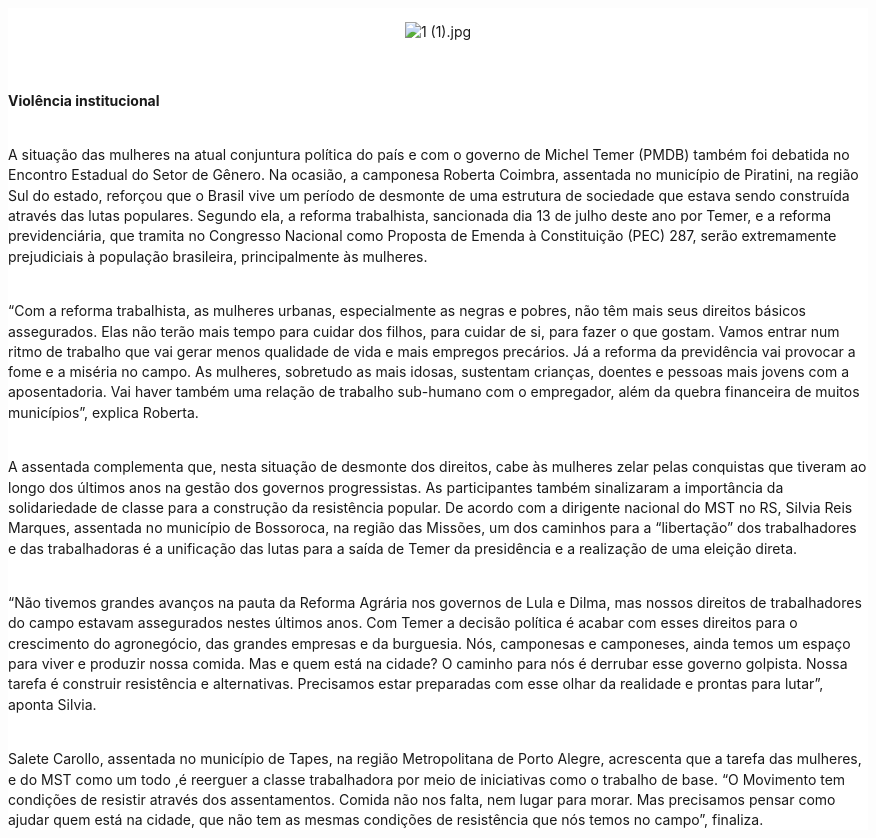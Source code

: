 <div style="text-align:center">
<figure class="image" style="display:inline-block"><img alt="1 (1).jpg" height="450" src="//farm5.staticflickr.com/4365/36429652985_6de8c03c56_b.jpg" width="700" />
<figcaption></figcaption>
</figure>
</div>

<p><br />
<strong>Viol&ecirc;ncia institucional</strong></p>

<p><br />
A situa&ccedil;&atilde;o das mulheres na atual conjuntura pol&iacute;tica do pa&iacute;s e com o governo de Michel Temer (PMDB) tamb&eacute;m foi debatida no Encontro Estadual do Setor de G&ecirc;nero. Na ocasi&atilde;o, a camponesa Roberta Coimbra, assentada no munic&iacute;pio de Piratini, na regi&atilde;o Sul do estado, refor&ccedil;ou que o Brasil vive um per&iacute;odo de desmonte de uma estrutura de sociedade que estava sendo constru&iacute;da atrav&eacute;s das lutas populares. Segundo ela, a reforma trabalhista, sancionada dia 13 de julho deste ano por Temer, e a reforma previdenci&aacute;ria, que tramita no Congresso Nacional como Proposta de Emenda &agrave; Constitui&ccedil;&atilde;o (PEC) 287, ser&atilde;o extremamente prejudiciais &agrave; popula&ccedil;&atilde;o brasileira, principalmente &agrave;s mulheres.</p>

<p><br />
&ldquo;Com a reforma trabalhista, as mulheres urbanas, especialmente as negras e pobres, n&atilde;o t&ecirc;m mais seus direitos b&aacute;sicos assegurados. Elas n&atilde;o ter&atilde;o mais tempo para cuidar dos filhos, para cuidar de si, para fazer o que gostam. Vamos entrar num ritmo de trabalho que vai gerar menos qualidade de vida e mais empregos prec&aacute;rios. J&aacute; a reforma da previd&ecirc;ncia vai provocar a fome e a mis&eacute;ria no campo. As mulheres, sobretudo as mais idosas, sustentam crian&ccedil;as, doentes e pessoas mais jovens com a aposentadoria. Vai haver tamb&eacute;m uma rela&ccedil;&atilde;o de trabalho sub-humano com o empregador, al&eacute;m da quebra financeira de muitos munic&iacute;pios&rdquo;, explica Roberta.&nbsp;</p>

<p><br />
A assentada complementa que, nesta situa&ccedil;&atilde;o de desmonte dos direitos, cabe &agrave;s mulheres zelar pelas conquistas que tiveram ao longo dos &uacute;ltimos anos na gest&atilde;o dos governos progressistas. As participantes tamb&eacute;m sinalizaram a import&acirc;ncia da solidariedade de classe para a constru&ccedil;&atilde;o da resist&ecirc;ncia popular. De acordo com a dirigente nacional do MST no RS, Silvia Reis Marques, assentada no munic&iacute;pio de Bossoroca, na regi&atilde;o das Miss&otilde;es, um dos caminhos para a &ldquo;liberta&ccedil;&atilde;o&rdquo; dos trabalhadores e das trabalhadoras &eacute; a unifica&ccedil;&atilde;o das lutas para a sa&iacute;da de Temer da presid&ecirc;ncia e a realiza&ccedil;&atilde;o de uma elei&ccedil;&atilde;o direta.</p>

<p><br />
&ldquo;N&atilde;o tivemos grandes avan&ccedil;os na pauta da Reforma Agr&aacute;ria nos governos de Lula e Dilma, mas nossos direitos de trabalhadores do campo estavam assegurados nestes &uacute;ltimos anos. Com Temer a decis&atilde;o pol&iacute;tica &eacute; acabar com esses direitos para o crescimento do agroneg&oacute;cio, das grandes empresas e da burguesia. N&oacute;s, camponesas e camponeses, ainda temos um espa&ccedil;o para viver e produzir nossa comida. Mas e quem est&aacute; na cidade? O caminho para n&oacute;s &eacute; derrubar esse governo golpista. Nossa tarefa &eacute; construir resist&ecirc;ncia e alternativas. Precisamos estar preparadas com esse olhar da realidade e prontas para lutar&rdquo;, aponta Silvia.</p>

<p><br />
Salete Carollo, assentada no munic&iacute;pio de Tapes, na regi&atilde;o Metropolitana de Porto Alegre, acrescenta que a tarefa das mulheres, e do MST como um todo ,&eacute; reerguer a classe trabalhadora por meio de iniciativas como o trabalho de base. &ldquo;O Movimento tem condi&ccedil;&otilde;es de resistir atrav&eacute;s dos assentamentos. Comida n&atilde;o nos falta, nem lugar para morar. Mas precisamos pensar como ajudar quem est&aacute; na cidade, que n&atilde;o tem as mesmas condi&ccedil;&otilde;es de resist&ecirc;ncia que n&oacute;s temos no campo&rdquo;, finaliza.</p>
